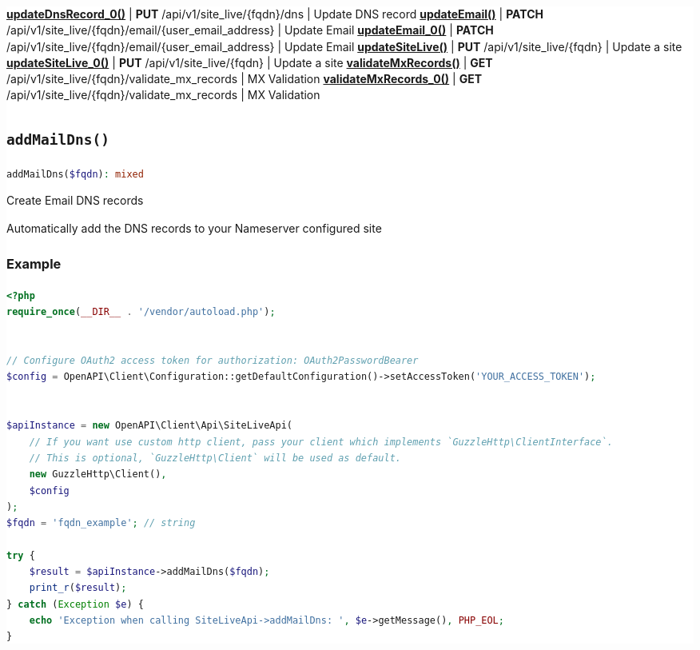 [**updateDnsRecord_0()**](SiteLiveApi.md#updateDnsRecord_0) | **PUT** /api/v1/site_live/{fqdn}/dns | Update DNS record
[**updateEmail()**](SiteLiveApi.md#updateEmail) | **PATCH** /api/v1/site_live/{fqdn}/email/{user_email_address} | Update Email
[**updateEmail_0()**](SiteLiveApi.md#updateEmail_0) | **PATCH** /api/v1/site_live/{fqdn}/email/{user_email_address} | Update Email
[**updateSiteLive()**](SiteLiveApi.md#updateSiteLive) | **PUT** /api/v1/site_live/{fqdn} | Update a site
[**updateSiteLive_0()**](SiteLiveApi.md#updateSiteLive_0) | **PUT** /api/v1/site_live/{fqdn} | Update a site
[**validateMxRecords()**](SiteLiveApi.md#validateMxRecords) | **GET** /api/v1/site_live/{fqdn}/validate_mx_records | MX Validation
[**validateMxRecords_0()**](SiteLiveApi.md#validateMxRecords_0) | **GET** /api/v1/site_live/{fqdn}/validate_mx_records | MX Validation


## `addMailDns()`

```php
addMailDns($fqdn): mixed
```

Create Email DNS records

Automatically add the DNS records to your Nameserver configured site

### Example

```php
<?php
require_once(__DIR__ . '/vendor/autoload.php');


// Configure OAuth2 access token for authorization: OAuth2PasswordBearer
$config = OpenAPI\Client\Configuration::getDefaultConfiguration()->setAccessToken('YOUR_ACCESS_TOKEN');


$apiInstance = new OpenAPI\Client\Api\SiteLiveApi(
    // If you want use custom http client, pass your client which implements `GuzzleHttp\ClientInterface`.
    // This is optional, `GuzzleHttp\Client` will be used as default.
    new GuzzleHttp\Client(),
    $config
);
$fqdn = 'fqdn_example'; // string

try {
    $result = $apiInstance->addMailDns($fqdn);
    print_r($result);
} catch (Exception $e) {
    echo 'Exception when calling SiteLiveApi->addMailDns: ', $e->getMessage(), PHP_EOL;
}
```
